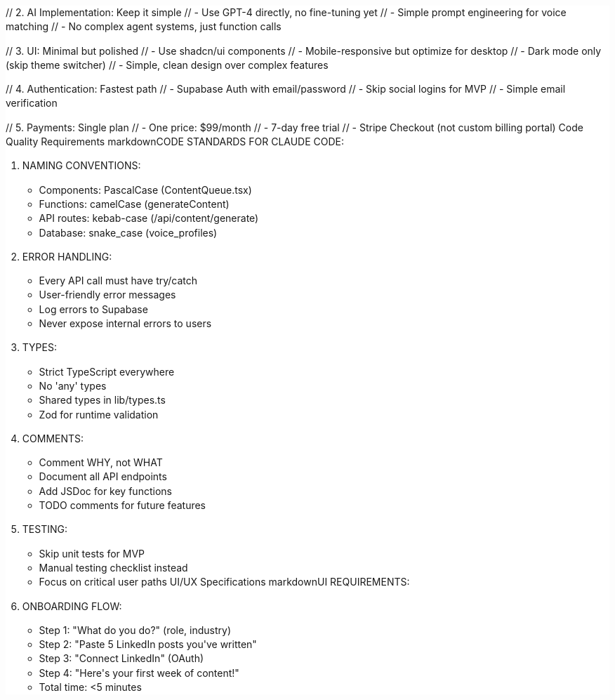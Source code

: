 // 2. AI Implementation: Keep it simple
// - Use GPT-4 directly, no fine-tuning yet
// - Simple prompt engineering for voice matching
// - No complex agent systems, just function calls

// 3. UI: Minimal but polished
// - Use shadcn/ui components
// - Mobile-responsive but optimize for desktop
// - Dark mode only (skip theme switcher)
// - Simple, clean design over complex features

// 4. Authentication: Fastest path
// - Supabase Auth with email/password
// - Skip social logins for MVP
// - Simple email verification

// 5. Payments: Single plan
// - One price: $99/month
// - 7-day free trial
// - Stripe Checkout (not custom billing portal)
Code Quality Requirements
markdownCODE STANDARDS FOR CLAUDE CODE:

1. NAMING CONVENTIONS:
   - Components: PascalCase (ContentQueue.tsx)
   - Functions: camelCase (generateContent)
   - API routes: kebab-case (/api/content/generate)
   - Database: snake_case (voice_profiles)

2. ERROR HANDLING:
   - Every API call must have try/catch
   - User-friendly error messages
   - Log errors to Supabase
   - Never expose internal errors to users

3. TYPES:
   - Strict TypeScript everywhere
   - No 'any' types
   - Shared types in lib/types.ts
   - Zod for runtime validation

4. COMMENTS:
   - Comment WHY, not WHAT
   - Document all API endpoints
   - Add JSDoc for key functions
   - TODO comments for future features

5. TESTING:
   - Skip unit tests for MVP
   - Manual testing checklist instead
   - Focus on critical user paths
UI/UX Specifications
markdownUI REQUIREMENTS:

1. ONBOARDING FLOW:
   - Step 1: "What do you do?" (role, industry)
   - Step 2: "Paste 5 LinkedIn posts you've written"
   - Step 3: "Connect LinkedIn" (OAuth)
   - Step 4: "Here's your first week of content!"
   - Total time: <5 minutes
